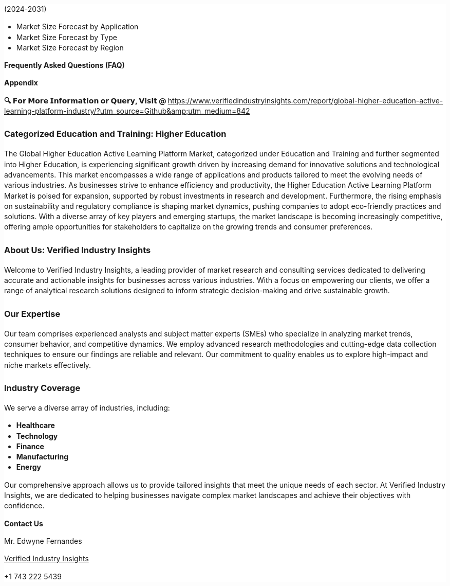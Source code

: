 (2024-2031)</strong></p><ul><li>Market Size Forecast by Application</li><li>Market Size Forecast by Type</li><li>Market Size Forecast by Region</li></ul><p><strong>Frequently Asked Questions (FAQ)</strong></p><p><strong>Appendix<br /></strong></p><p><strong>🔍 𝗙𝗼𝗿 𝗠𝗼𝗿𝗲 𝗜𝗻𝗳𝗼𝗿𝗺𝗮𝘁𝗶𝗼𝗻 𝗼𝗿 𝗤𝘂𝗲𝗿𝘆, 𝗩𝗶𝘀𝗶𝘁 @ </strong><a href="https://www.verifiedindustryinsights.com/report/global-higher-education-active-learning-platform-industry/?utm_source=Github&amp;utm_medium=842">https://www.verifiedindustryinsights.com/report/global-higher-education-active-learning-platform-industry/?utm_source=Github&amp;utm_medium=842</a>&nbsp;</p><h3>Categorized Education and Training: Higher Education </h3><p>The Global Higher Education Active Learning Platform Market, categorized under Education and Training and further segmented into Higher Education, is experiencing significant growth driven by increasing demand for innovative solutions and technological advancements. This market encompasses a wide range of applications and products tailored to meet the evolving needs of various industries. As businesses strive to enhance efficiency and productivity, the Higher Education Active Learning Platform Market is poised for expansion, supported by robust investments in research and development. Furthermore, the rising emphasis on sustainability and regulatory compliance is shaping market dynamics, pushing companies to adopt eco-friendly practices and solutions. With a diverse array of key players and emerging startups, the market landscape is becoming increasingly competitive, offering ample opportunities for stakeholders to capitalize on the growing trends and consumer preferences.</p><h3>About Us: Verified Industry Insights</h3><p>Welcome to Verified Industry Insights, a leading provider of market research and consulting services dedicated to delivering accurate and actionable insights for businesses across various industries. With a focus on empowering our clients, we offer a range of analytical research solutions designed to inform strategic decision-making and drive sustainable growth.</p><h3>Our Expertise</h3><p>Our team comprises experienced analysts and subject matter experts (SMEs) who specialize in analyzing market trends, consumer behavior, and competitive dynamics. We employ advanced research methodologies and cutting-edge data collection techniques to ensure our findings are reliable and relevant. Our commitment to quality enables us to explore high-impact and niche markets effectively.</p><h3>Industry Coverage</h3><p>We serve a diverse array of industries, including:</p><ul><li><strong>Healthcare</strong></li><li><strong>Technology</strong></li><li><strong>Finance</strong></li><li><strong>Manufacturing</strong></li><li><strong>Energy</strong></li></ul><p>Our comprehensive approach allows us to provide tailored insights that meet the unique needs of each sector. At Verified Industry Insights, we are dedicated to helping businesses navigate complex market landscapes and achieve their objectives with confidence.</p><p><strong>Contact Us</strong></p><p>Mr. Edwyne Fernandes</p><p><a href="https://www.verifiedindustryinsights.com/">Verified Industry Insights</a></p><p>+1 743 222 5439</p>
